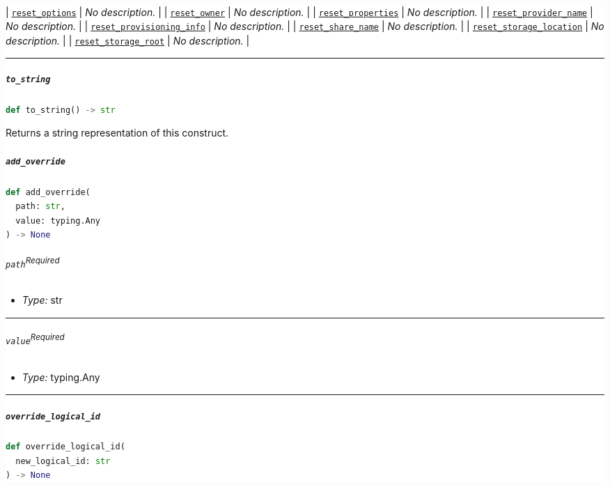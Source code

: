 | <code><a href="#@cdktf/provider-databricks.catalog.Catalog.resetOptions">reset_options</a></code> | *No description.* |
| <code><a href="#@cdktf/provider-databricks.catalog.Catalog.resetOwner">reset_owner</a></code> | *No description.* |
| <code><a href="#@cdktf/provider-databricks.catalog.Catalog.resetProperties">reset_properties</a></code> | *No description.* |
| <code><a href="#@cdktf/provider-databricks.catalog.Catalog.resetProviderName">reset_provider_name</a></code> | *No description.* |
| <code><a href="#@cdktf/provider-databricks.catalog.Catalog.resetProvisioningInfo">reset_provisioning_info</a></code> | *No description.* |
| <code><a href="#@cdktf/provider-databricks.catalog.Catalog.resetShareName">reset_share_name</a></code> | *No description.* |
| <code><a href="#@cdktf/provider-databricks.catalog.Catalog.resetStorageLocation">reset_storage_location</a></code> | *No description.* |
| <code><a href="#@cdktf/provider-databricks.catalog.Catalog.resetStorageRoot">reset_storage_root</a></code> | *No description.* |

---

##### `to_string` <a name="to_string" id="@cdktf/provider-databricks.catalog.Catalog.toString"></a>

```python
def to_string() -> str
```

Returns a string representation of this construct.

##### `add_override` <a name="add_override" id="@cdktf/provider-databricks.catalog.Catalog.addOverride"></a>

```python
def add_override(
  path: str,
  value: typing.Any
) -> None
```

###### `path`<sup>Required</sup> <a name="path" id="@cdktf/provider-databricks.catalog.Catalog.addOverride.parameter.path"></a>

- *Type:* str

---

###### `value`<sup>Required</sup> <a name="value" id="@cdktf/provider-databricks.catalog.Catalog.addOverride.parameter.value"></a>

- *Type:* typing.Any

---

##### `override_logical_id` <a name="override_logical_id" id="@cdktf/provider-databricks.catalog.Catalog.overrideLogicalId"></a>

```python
def override_logical_id(
  new_logical_id: str
) -> None
```
